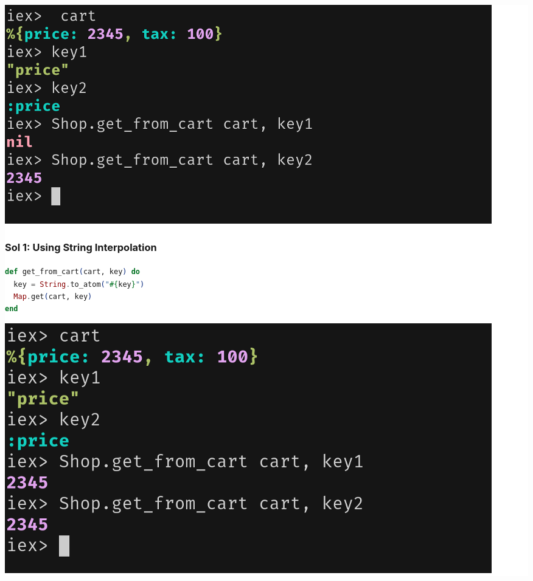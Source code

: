![img](assets/images/elixir-tips-10/9_1.png)

### Sol 1: Using String Interpolation

```elixir
def get_from_cart(cart, key) do
  key = String.to_atom("#{key}")
  Map.get(cart, key)
end
```
![img](assets/images/elixir-tips-10/9_2.png)

